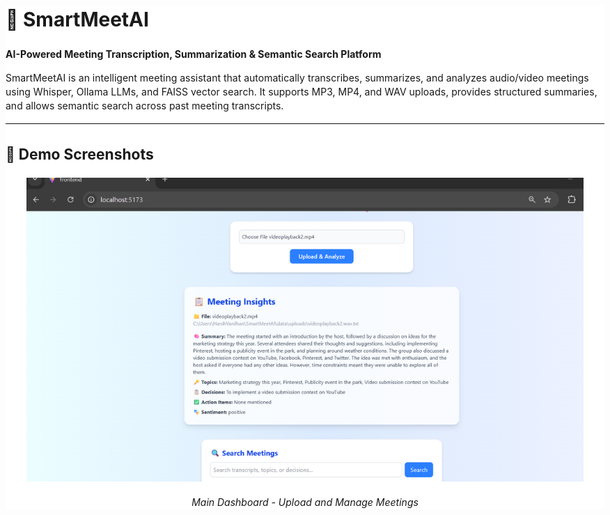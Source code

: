 # 🧠 SmartMeetAI

**AI-Powered Meeting Transcription, Summarization & Semantic Search Platform**

SmartMeetAI is an intelligent meeting assistant that automatically transcribes, summarizes, and analyzes audio/video meetings using Whisper, Ollama LLMs, and FAISS vector search. It supports MP3, MP4, and WAV uploads, provides structured summaries, and allows semantic search across past meeting transcripts.

---

## 📸 Demo Screenshots

<div align="center">
  <img src="demo1.png" alt="SmartMeetAI Dashboard" width="800"/>
  <p><em>Main Dashboard - Upload and Manage Meetings</em></p>
  